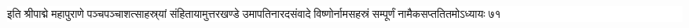 इति श्रीपाद्मे महापुराणे पञ्चपञ्चाशत्साहस्र्यां संहितायामुत्तरखण्डे उमापतिनारदसंवादे विष्णोर्नामसहस्रं सम्पूर्णं नामैकसप्ततितमोऽध्यायः ७१